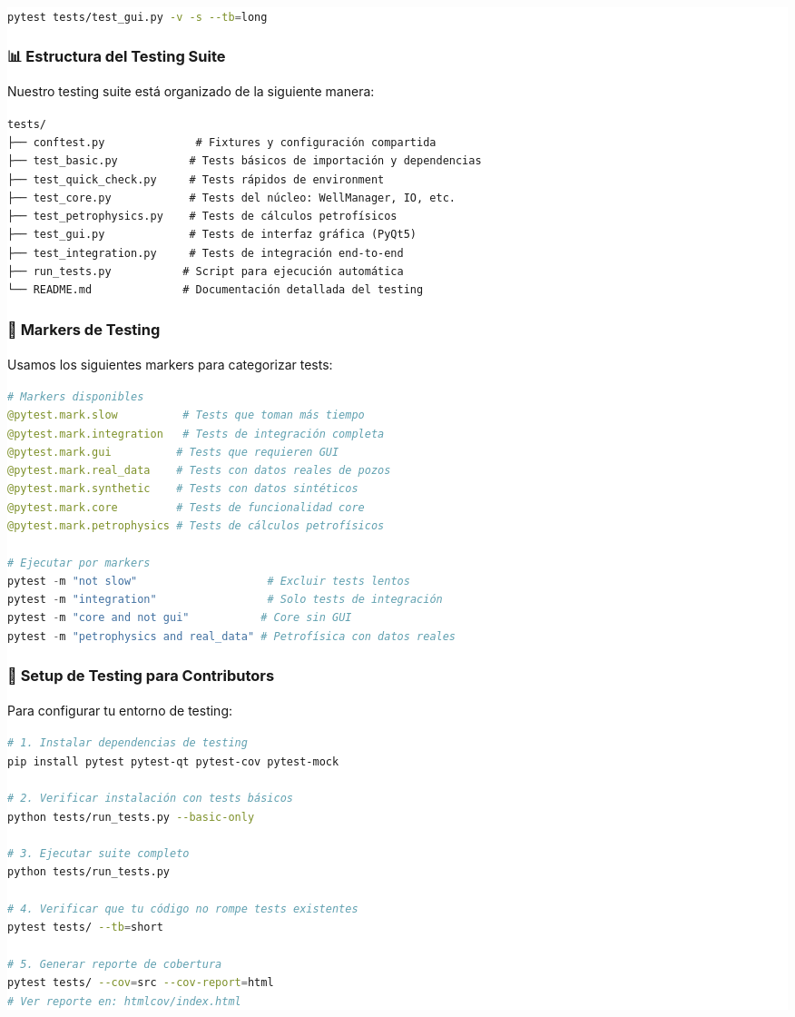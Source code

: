 ```bash
pytest tests/test_gui.py -v -s --tb=long
```

### 📊 **Estructura del Testing Suite**

Nuestro testing suite está organizado de la siguiente manera:

```
tests/
├── conftest.py              # Fixtures y configuración compartida
├── test_basic.py           # Tests básicos de importación y dependencias
├── test_quick_check.py     # Tests rápidos de environment
├── test_core.py            # Tests del núcleo: WellManager, IO, etc.
├── test_petrophysics.py    # Tests de cálculos petrofísicos
├── test_gui.py             # Tests de interfaz gráfica (PyQt5)
├── test_integration.py     # Tests de integración end-to-end
├── run_tests.py           # Script para ejecución automática
└── README.md              # Documentación detallada del testing
```

### 🎯 **Markers de Testing**

Usamos los siguientes markers para categorizar tests:

```python
# Markers disponibles
@pytest.mark.slow          # Tests que toman más tiempo
@pytest.mark.integration   # Tests de integración completa
@pytest.mark.gui          # Tests que requieren GUI
@pytest.mark.real_data    # Tests con datos reales de pozos
@pytest.mark.synthetic    # Tests con datos sintéticos
@pytest.mark.core         # Tests de funcionalidad core
@pytest.mark.petrophysics # Tests de cálculos petrofísicos

# Ejecutar por markers
pytest -m "not slow"                    # Excluir tests lentos
pytest -m "integration"                 # Solo tests de integración
pytest -m "core and not gui"           # Core sin GUI
pytest -m "petrophysics and real_data" # Petrofísica con datos reales
```

### 🔧 **Setup de Testing para Contributors**

Para configurar tu entorno de testing:

```bash
# 1. Instalar dependencias de testing
pip install pytest pytest-qt pytest-cov pytest-mock

# 2. Verificar instalación con tests básicos
python tests/run_tests.py --basic-only

# 3. Ejecutar suite completo
python tests/run_tests.py

# 4. Verificar que tu código no rompe tests existentes
pytest tests/ --tb=short

# 5. Generar reporte de cobertura
pytest tests/ --cov=src --cov-report=html
# Ver reporte en: htmlcov/index.html
```
